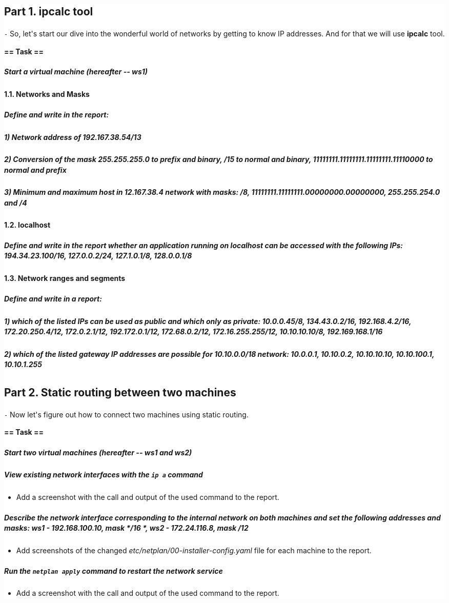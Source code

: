 ## Part 1. **ipcalc** tool

`-` So, let's start our dive into the wonderful world of networks by getting to know IP addresses. And for that we will use **ipcalc** tool.

**== Task ==**

##### Start a virtual machine (hereafter -- ws1)

#### 1.1. Networks and Masks
##### Define and write in the report:
##### 1) Network address of *192.167.38.54/13*
##### 2) Conversion of the mask *255.255.255.0* to prefix and binary, */15* to normal and binary, *11111111.11111111.11111111.11110000* to normal and prefix
##### 3) Minimum and maximum host in *12.167.38.4* network with masks: */8*, *11111111.11111111.00000000.00000000*, *255.255.254.0* and */4*

#### 1.2. localhost
##### Define and write in the report whether an application running on localhost can be accessed with the following IPs: *194.34.23.100/16*, *127.0.0.2/24*, *127.1.0.1/8*, *128.0.0.1/8*

#### 1.3. Network ranges and segments
##### Define and write in a report:
##### 1) which of the listed IPs can be used as public and which only as private: *10.0.0.45/8*, *134.43.0.2/16*, *192.168.4.2/16*, *172.20.250.4/12*, *172.0.2.1/12*, *192.172.0.1/12*, *172.68.0.2/12*, *172.16.255.255/12*, *10.10.10.10/8*, *192.169.168.1/16*
##### 2) which of the listed gateway IP addresses are possible for *10.10.0.0/18* network: *10.0.0.1*, *10.10.0.2*, *10.10.10.10*, *10.10.100.1*, *10.10.1.255*

## Part 2. Static routing between two machines

`-` Now let's figure out how to connect two machines using static routing.

**== Task ==**

##### Start two virtual machines (hereafter -- ws1 and ws2)

##### View existing network interfaces with the `ip a` command
- Add a screenshot with the call and output of the used command to the report.
##### Describe the network interface corresponding to the internal network on both machines and set the following addresses and masks: ws1 - *192.168.100.10*, mask */16 *, ws2 - *172.24.116.8*, mask */12*
- Add screenshots of the changed *etc/netplan/00-installer-config.yaml* file for each machine to the report.
##### Run the `netplan apply` command to restart the network service
- Add a screenshot with the call and output of the used command to the report.
